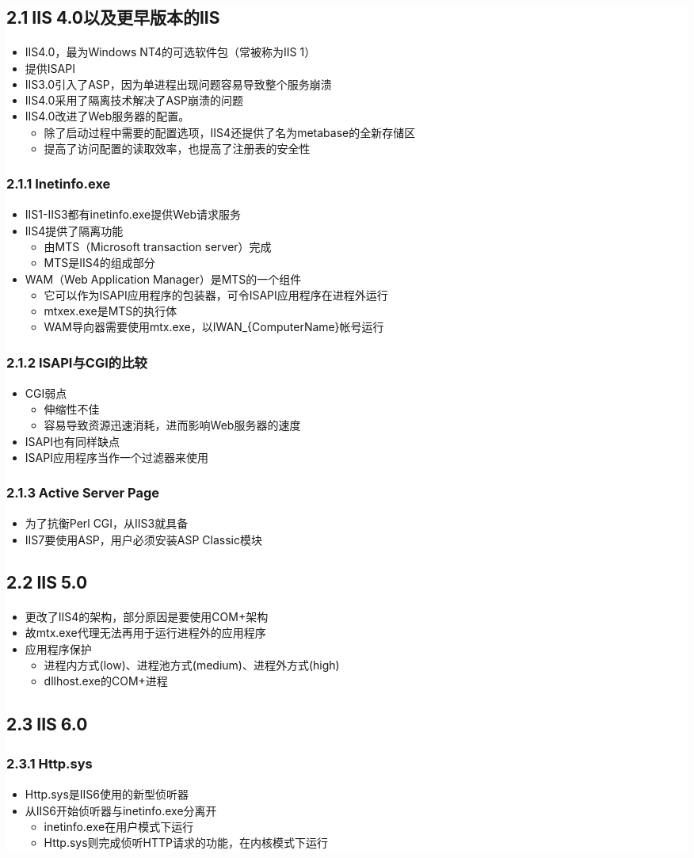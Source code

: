 ## 2.1 IIS 4.0以及更早版本的IIS

* IIS4.0，最为Windows NT4的可选软件包（常被称为IIS 1）
* 提供ISAPI
* IIS3.0引入了ASP，因为单进程出现问题容易导致整个服务崩溃
* IIS4.0采用了隔离技术解决了ASP崩溃的问题
* IIS4.0改进了Web服务器的配置。
  * 除了启动过程中需要的配置选项，IIS4还提供了名为metabase的全新存储区
  * 提高了访问配置的读取效率，也提高了注册表的安全性
  
### 2.1.1 Inetinfo.exe

* IIS1-IIS3都有inetinfo.exe提供Web请求服务
* IIS4提供了隔离功能
  * 由MTS（Microsoft transaction server）完成
  * MTS是IIS4的组成部分
* WAM（Web Application Manager）是MTS的一个组件
  * 它可以作为ISAPI应用程序的包装器，可令ISAPI应用程序在进程外运行
  * mtxex.exe是MTS的执行体
  * WAM导向器需要使用mtx.exe，以IWAN_{ComputerName}帐号运行

### 2.1.2 ISAPI与CGI的比较

* CGI弱点
  * 伸缩性不佳
  * 容易导致资源迅速消耗，进而影响Web服务器的速度
* ISAPI也有同样缺点
* ISAPI应用程序当作一个过滤器来使用

### 2.1.3 Active Server Page

* 为了抗衡Perl CGI，从IIS3就具备
* IIS7要使用ASP，用户必须安装ASP Classic模块

## 2.2 IIS 5.0

* 更改了IIS4的架构，部分原因是要使用COM+架构
* 故mtx.exe代理无法再用于运行进程外的应用程序
* 应用程序保护
  * 进程内方式(low)、进程池方式(medium)、进程外方式(high)
  * dllhost.exe的COM+进程

## 2.3 IIS 6.0

### 2.3.1 Http.sys

* Http.sys是IIS6使用的新型侦听器
* 从IIS6开始侦听器与inetinfo.exe分离开
  * inetinfo.exe在用户模式下运行
  * Http.sys则完成侦听HTTP请求的功能，在内核模式下运行
